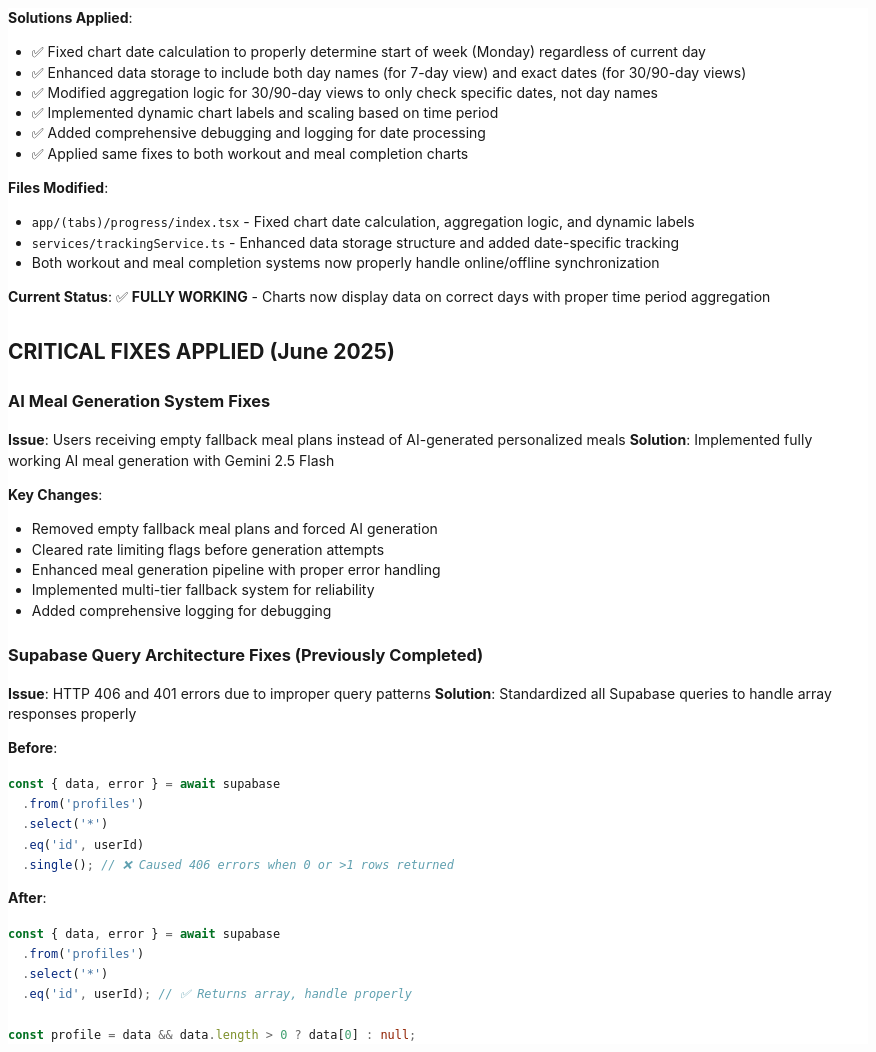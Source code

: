 **Solutions Applied**:
- ✅ Fixed chart date calculation to properly determine start of week (Monday) regardless of current day
- ✅ Enhanced data storage to include both day names (for 7-day view) and exact dates (for 30/90-day views)
- ✅ Modified aggregation logic for 30/90-day views to only check specific dates, not day names
- ✅ Implemented dynamic chart labels and scaling based on time period
- ✅ Added comprehensive debugging and logging for date processing
- ✅ Applied same fixes to both workout and meal completion charts

**Files Modified**:
- `app/(tabs)/progress/index.tsx` - Fixed chart date calculation, aggregation logic, and dynamic labels
- `services/trackingService.ts` - Enhanced data storage structure and added date-specific tracking
- Both workout and meal completion systems now properly handle online/offline synchronization

**Current Status**: ✅ **FULLY WORKING** - Charts now display data on correct days with proper time period aggregation

## CRITICAL FIXES APPLIED (June 2025)

### AI Meal Generation System Fixes
**Issue**: Users receiving empty fallback meal plans instead of AI-generated personalized meals
**Solution**: Implemented fully working AI meal generation with Gemini 2.5 Flash

**Key Changes**:
- Removed empty fallback meal plans and forced AI generation
- Cleared rate limiting flags before generation attempts
- Enhanced meal generation pipeline with proper error handling
- Implemented multi-tier fallback system for reliability
- Added comprehensive logging for debugging

### Supabase Query Architecture Fixes (Previously Completed)
**Issue**: HTTP 406 and 401 errors due to improper query patterns
**Solution**: Standardized all Supabase queries to handle array responses properly

**Before**:
```typescript
const { data, error } = await supabase
  .from('profiles')
  .select('*')
  .eq('id', userId)
  .single(); // ❌ Caused 406 errors when 0 or >1 rows returned
```

**After**:
```typescript
const { data, error } = await supabase
  .from('profiles')
  .select('*')
  .eq('id', userId); // ✅ Returns array, handle properly

const profile = data && data.length > 0 ? data[0] : null;
```
